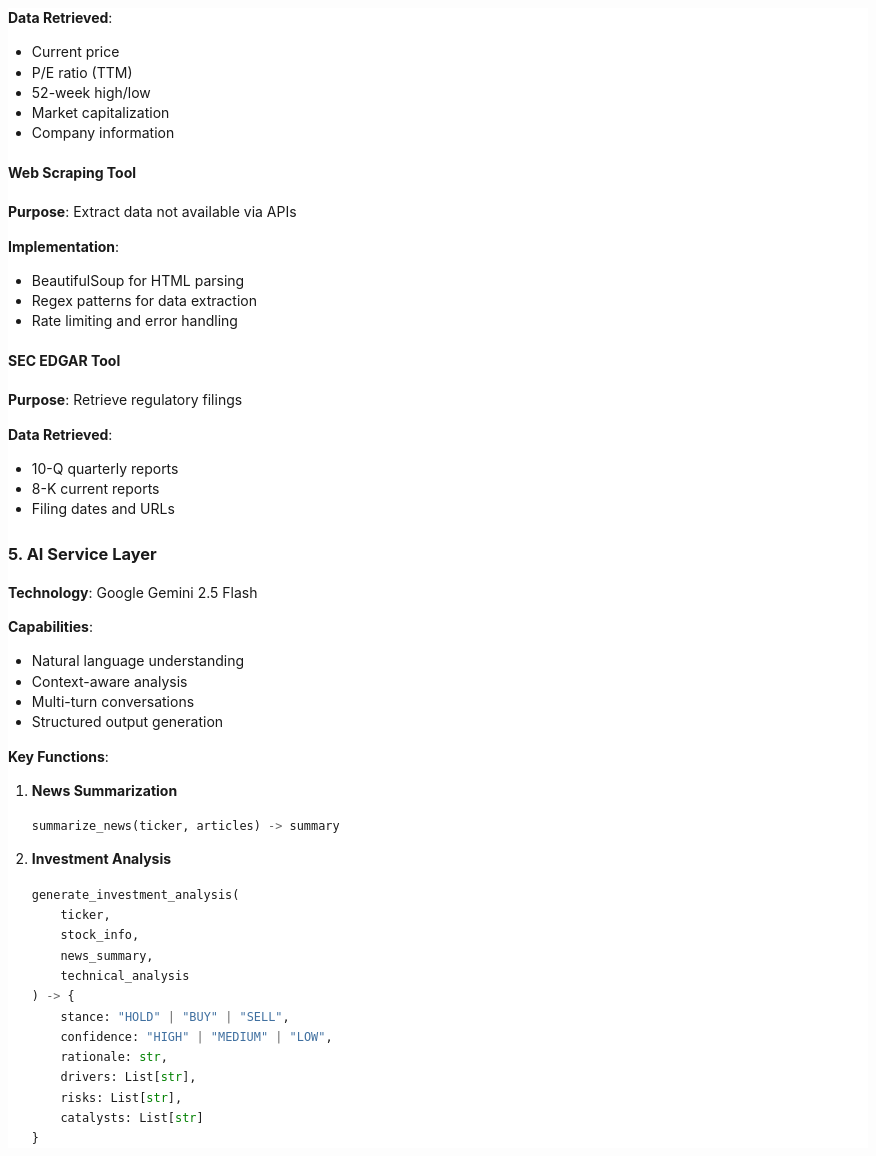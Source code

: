 **Data Retrieved**:
- Current price
- P/E ratio (TTM)
- 52-week high/low
- Market capitalization
- Company information

#### Web Scraping Tool
**Purpose**: Extract data not available via APIs

**Implementation**:
- BeautifulSoup for HTML parsing
- Regex patterns for data extraction
- Rate limiting and error handling

#### SEC EDGAR Tool
**Purpose**: Retrieve regulatory filings

**Data Retrieved**:
- 10-Q quarterly reports
- 8-K current reports
- Filing dates and URLs

### 5. AI Service Layer

**Technology**: Google Gemini 2.5 Flash

**Capabilities**:
- Natural language understanding
- Context-aware analysis
- Multi-turn conversations
- Structured output generation

**Key Functions**:

1. **News Summarization**
   ```python
   summarize_news(ticker, articles) -> summary
   ```

2. **Investment Analysis**
   ```python
   generate_investment_analysis(
       ticker, 
       stock_info, 
       news_summary, 
       technical_analysis
   ) -> {
       stance: "HOLD" | "BUY" | "SELL",
       confidence: "HIGH" | "MEDIUM" | "LOW",
       rationale: str,
       drivers: List[str],
       risks: List[str],
       catalysts: List[str]
   }
   ```
